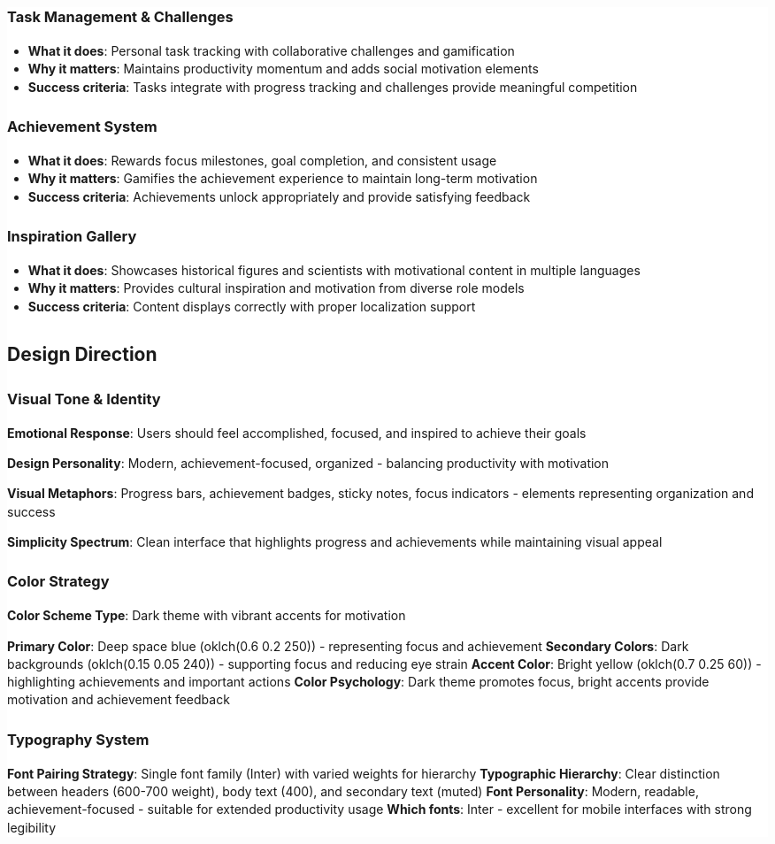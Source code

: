 ### Task Management & Challenges
- **What it does**: Personal task tracking with collaborative challenges and gamification
- **Why it matters**: Maintains productivity momentum and adds social motivation elements
- **Success criteria**: Tasks integrate with progress tracking and challenges provide meaningful competition

### Achievement System
- **What it does**: Rewards focus milestones, goal completion, and consistent usage
- **Why it matters**: Gamifies the achievement experience to maintain long-term motivation
- **Success criteria**: Achievements unlock appropriately and provide satisfying feedback

### Inspiration Gallery
- **What it does**: Showcases historical figures and scientists with motivational content in multiple languages
- **Why it matters**: Provides cultural inspiration and motivation from diverse role models
- **Success criteria**: Content displays correctly with proper localization support

## Design Direction

### Visual Tone & Identity
**Emotional Response**: Users should feel accomplished, focused, and inspired to achieve their goals

**Design Personality**: Modern, achievement-focused, organized - balancing productivity with motivation

**Visual Metaphors**: Progress bars, achievement badges, sticky notes, focus indicators - elements representing organization and success

**Simplicity Spectrum**: Clean interface that highlights progress and achievements while maintaining visual appeal

### Color Strategy
**Color Scheme Type**: Dark theme with vibrant accents for motivation

**Primary Color**: Deep space blue (oklch(0.6 0.2 250)) - representing focus and achievement
**Secondary Colors**: Dark backgrounds (oklch(0.15 0.05 240)) - supporting focus and reducing eye strain
**Accent Color**: Bright yellow (oklch(0.7 0.25 60)) - highlighting achievements and important actions
**Color Psychology**: Dark theme promotes focus, bright accents provide motivation and achievement feedback

### Typography System
**Font Pairing Strategy**: Single font family (Inter) with varied weights for hierarchy
**Typographic Hierarchy**: Clear distinction between headers (600-700 weight), body text (400), and secondary text (muted)
**Font Personality**: Modern, readable, achievement-focused - suitable for extended productivity usage
**Which fonts**: Inter - excellent for mobile interfaces with strong legibility
